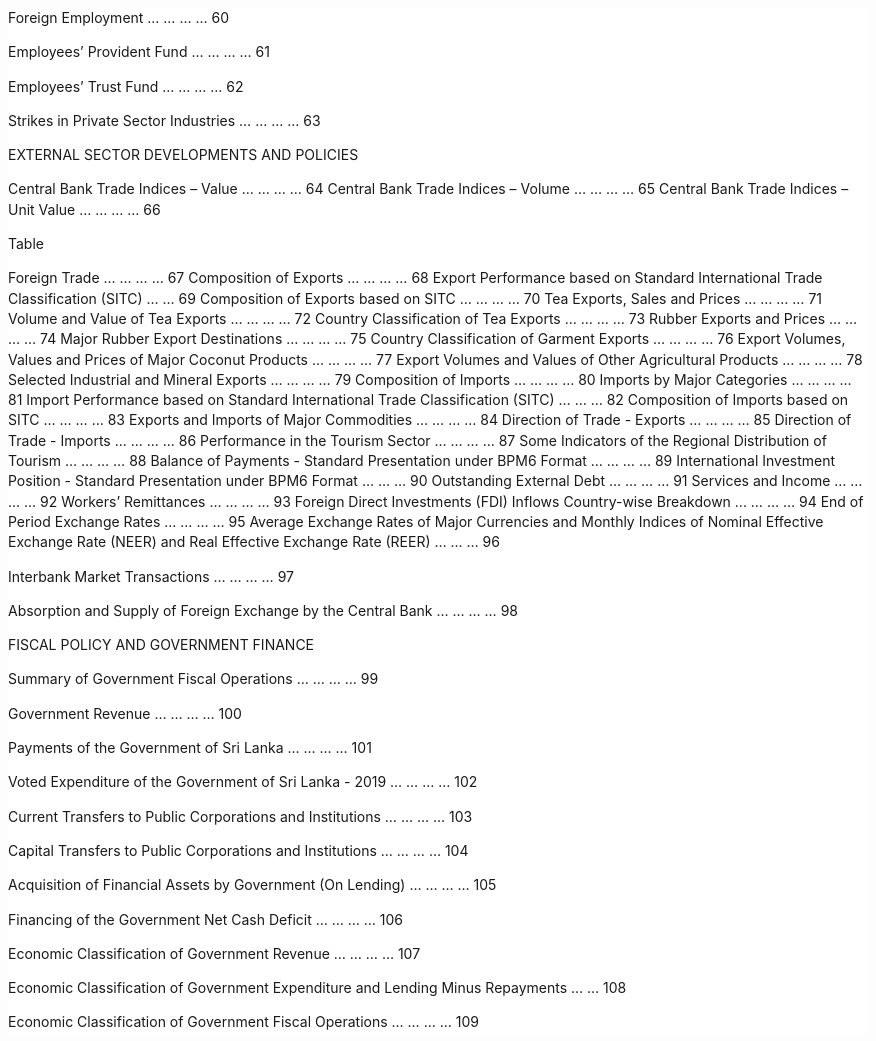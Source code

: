 Foreign Employment … … … … 60

Employees’ Provident Fund … … … … 61

Employees’ Trust Fund … … … … 62

Strikes in Private Sector Industries … … … … 63

EXTERNAL SECTOR DEVELOPMENTS AND POLICIES

Central Bank Trade Indices – Value … … … … 64 Central Bank Trade Indices – Volume … … … … 65 Central Bank Trade Indices – Unit Value … … … … 66

Table

Foreign Trade … … … … 67 Composition of Exports … … … … 68 Export Performance based on Standard International Trade Classification (SITC) … … 69 Composition of Exports based on SITC … … … … 70 Tea Exports, Sales and Prices … … … … 71 Volume and Value of Tea Exports … … … … 72 Country Classification of Tea Exports … … … … 73 Rubber Exports and Prices … … … … 74 Major Rubber Export Destinations … … … … 75 Country Classification of Garment Exports … … … … 76 Export Volumes, Values and Prices of Major Coconut Products … … … … 77 Export Volumes and Values of Other Agricultural Products … … … … 78 Selected Industrial and Mineral Exports … … … … 79 Composition of Imports … … … … 80 Imports by Major Categories … … … … 81 Import Performance based on Standard International Trade Classification (SITC) … … … 82 Composition of Imports based on SITC … … … … 83 Exports and Imports of Major Commodities … … … … 84 Direction of Trade - Exports … … … … 85 Direction of Trade - Imports ... ... ... ... 86 Performance in the Tourism Sector … … … … 87 Some Indicators of the Regional Distribution of Tourism … … … … 88 Balance of Payments - Standard Presentation under BPM6 Format … … … … 89 International Investment Position - Standard Presentation under BPM6 Format … … … 90 Outstanding External Debt … … … … 91 Services and Income … … … … 92 Workers’ Remittances … … … … 93 Foreign Direct Investments (FDI) Inflows Country-wise Breakdown ... … … … 94 End of Period Exchange Rates … … … … 95 Average Exchange Rates of Major Currencies and Monthly Indices of Nominal Effective Exchange Rate (NEER) and Real Effective Exchange Rate (REER) … ... … 96

Interbank Market Transactions … … … … 97

Absorption and Supply of Foreign Exchange by the Central Bank … … … … 98

FISCAL POLICY AND GOVERNMENT FINANCE

Summary of Government Fiscal Operations … … … … 99

Government Revenue … … … … 100

Payments of the Government of Sri Lanka … … … … 101

Voted Expenditure of the Government of Sri Lanka - 2019 … … … … 102

Current Transfers to Public Corporations and Institutions … … … … 103

Capital Transfers to Public Corporations and Institutions … … … … 104

Acquisition of Financial Assets by Government (On Lending) … … … … 105

Financing of the Government Net Cash Deficit … … … … 106

Economic Classification of Government Revenue … … … … 107

Economic Classification of Government Expenditure and Lending Minus Repayments … … 108

Economic Classification of Government Fiscal Operations … … … … 109
